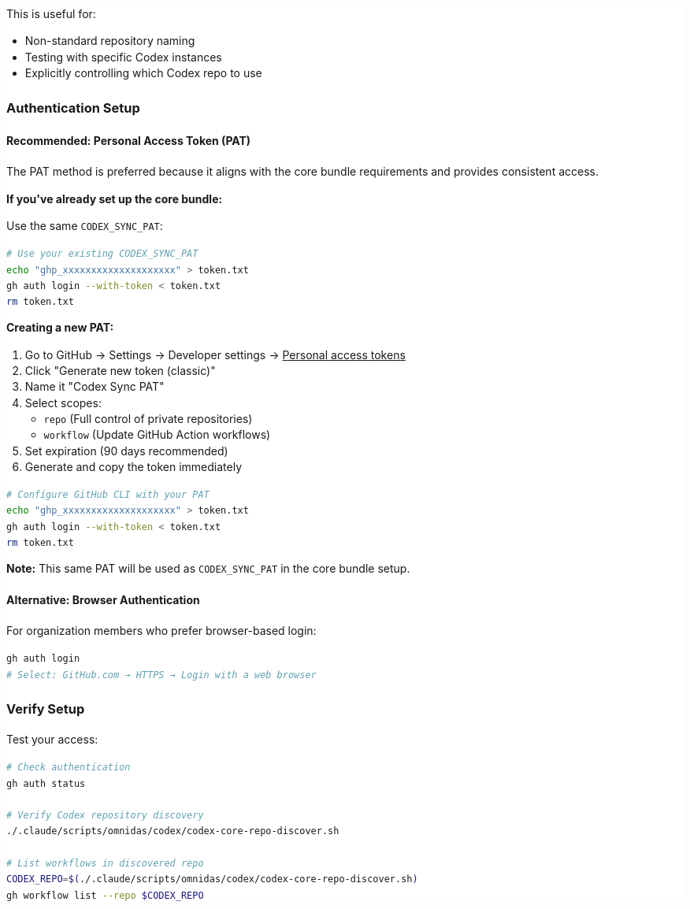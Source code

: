 This is useful for:
- Non-standard repository naming
- Testing with specific Codex instances
- Explicitly controlling which Codex repo to use

### Authentication Setup

#### Recommended: Personal Access Token (PAT)

The PAT method is preferred because it aligns with the core bundle requirements and provides consistent access.

**If you've already set up the core bundle:**

Use the same `CODEX_SYNC_PAT`:
```bash
# Use your existing CODEX_SYNC_PAT
echo "ghp_xxxxxxxxxxxxxxxxxxxx" > token.txt
gh auth login --with-token < token.txt
rm token.txt
```

**Creating a new PAT:**

1. Go to GitHub → Settings → Developer settings → [Personal access tokens](https://github.com/settings/tokens)
2. Click "Generate new token (classic)"
3. Name it "Codex Sync PAT"
4. Select scopes:
   - `repo` (Full control of private repositories)
   - `workflow` (Update GitHub Action workflows)
5. Set expiration (90 days recommended)
6. Generate and copy the token immediately

```bash
# Configure GitHub CLI with your PAT
echo "ghp_xxxxxxxxxxxxxxxxxxxx" > token.txt
gh auth login --with-token < token.txt
rm token.txt
```

**Note:** This same PAT will be used as `CODEX_SYNC_PAT` in the core bundle setup.

#### Alternative: Browser Authentication

For organization members who prefer browser-based login:

```bash
gh auth login
# Select: GitHub.com → HTTPS → Login with a web browser
```

### Verify Setup

Test your access:
```bash
# Check authentication
gh auth status

# Verify Codex repository discovery
./.claude/scripts/omnidas/codex/codex-core-repo-discover.sh

# List workflows in discovered repo
CODEX_REPO=$(./.claude/scripts/omnidas/codex/codex-core-repo-discover.sh)
gh workflow list --repo $CODEX_REPO
```
